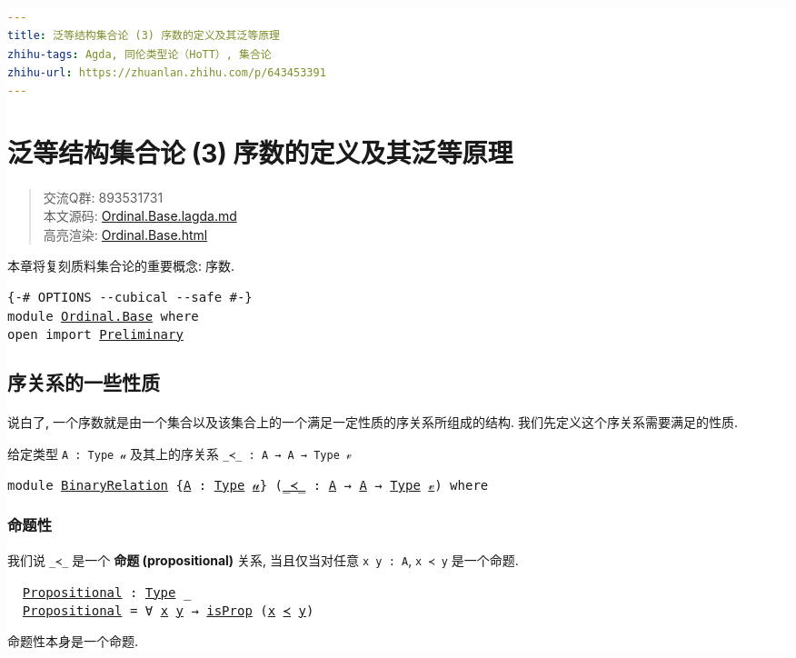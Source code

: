 ```yaml
---
title: 泛等结构集合论 (3) 序数的定义及其泛等原理
zhihu-tags: Agda, 同伦类型论（HoTT）, 集合论
zhihu-url: https://zhuanlan.zhihu.com/p/643453391
---
```


# 泛等结构集合论 (3) 序数的定义及其泛等原理

> 交流Q群: 893531731  
> 本文源码: [Ordinal.Base.lagda.md](https://github.com/choukh/USST/blob/main/src/Ordinal/Base.lagda.md)  
> 高亮渲染: [Ordinal.Base.html](https://choukh.github.io/USST/Ordinal.Base.html)  

本章将复刻质料集合论的重要概念: 序数.

<pre class="Agda"><a id="385" class="Symbol">{-#</a> <a id="389" class="Keyword">OPTIONS</a> <a id="397" class="Pragma">--cubical</a> <a id="407" class="Pragma">--safe</a> <a id="414" class="Symbol">#-}</a>
<a id="418" class="Keyword">module</a> <a id="425" href="Ordinal.Base.html" class="Module">Ordinal.Base</a> <a id="438" class="Keyword">where</a>
<a id="444" class="Keyword">open</a> <a id="449" class="Keyword">import</a> <a id="456" href="Preliminary.html" class="Module">Preliminary</a>
</pre>
## 序关系的一些性质

说白了, 一个序数就是由一个集合以及该集合上的一个满足一定性质的序关系所组成的结构. 我们先定义这个序关系需要满足的性质.

给定类型 `A : Type 𝓊` 及其上的序关系 `_≺_ : A → A → Type 𝓋`

<pre class="Agda"><a id="607" class="Keyword">module</a> <a id="BinaryRelation"></a><a id="614" href="Ordinal.Base.html#614" class="Module">BinaryRelation</a> <a id="629" class="Symbol">{</a><a id="630" href="Ordinal.Base.html#630" class="Bound">A</a> <a id="632" class="Symbol">:</a> <a id="634" href="Agda.Primitive.html#388" class="Primitive">Type</a> <a id="639" href="Preliminary.html#2692" class="Generalizable">𝓊</a><a id="640" class="Symbol">}</a> <a id="642" class="Symbol">(</a><a id="643" href="Ordinal.Base.html#643" class="Bound Operator">_≺_</a> <a id="647" class="Symbol">:</a> <a id="649" href="Ordinal.Base.html#630" class="Bound">A</a> <a id="651" class="Symbol">→</a> <a id="653" href="Ordinal.Base.html#630" class="Bound">A</a> <a id="655" class="Symbol">→</a> <a id="657" href="Agda.Primitive.html#388" class="Primitive">Type</a> <a id="662" href="Preliminary.html#2694" class="Generalizable">𝓋</a><a id="663" class="Symbol">)</a> <a id="665" class="Keyword">where</a>
</pre>
### 命题性

我们说 `_≺_` 是一个 **命题 (propositional)** 关系, 当且仅当对任意 `x y : A`, `x ≺ y` 是一个命题.

<pre class="Agda">  <a id="BinaryRelation.Propositional"></a><a id="771" href="Ordinal.Base.html#771" class="Function">Propositional</a> <a id="785" class="Symbol">:</a> <a id="787" href="Agda.Primitive.html#388" class="Primitive">Type</a> <a id="792" class="Symbol">_</a>
  <a id="796" href="Ordinal.Base.html#771" class="Function">Propositional</a> <a id="810" class="Symbol">=</a> <a id="812" class="Symbol">∀</a> <a id="814" href="Ordinal.Base.html#814" class="Bound">x</a> <a id="816" href="Ordinal.Base.html#816" class="Bound">y</a> <a id="818" class="Symbol">→</a> <a id="820" href="Cubical.Foundations.Prelude.html#14246" class="Function">isProp</a> <a id="827" class="Symbol">(</a><a id="828" href="Ordinal.Base.html#814" class="Bound">x</a> <a id="830" href="Ordinal.Base.html#643" class="Bound Operator">≺</a> <a id="832" href="Ordinal.Base.html#816" class="Bound">y</a><a id="833" class="Symbol">)</a>
</pre>
命题性本身是一个命题.
